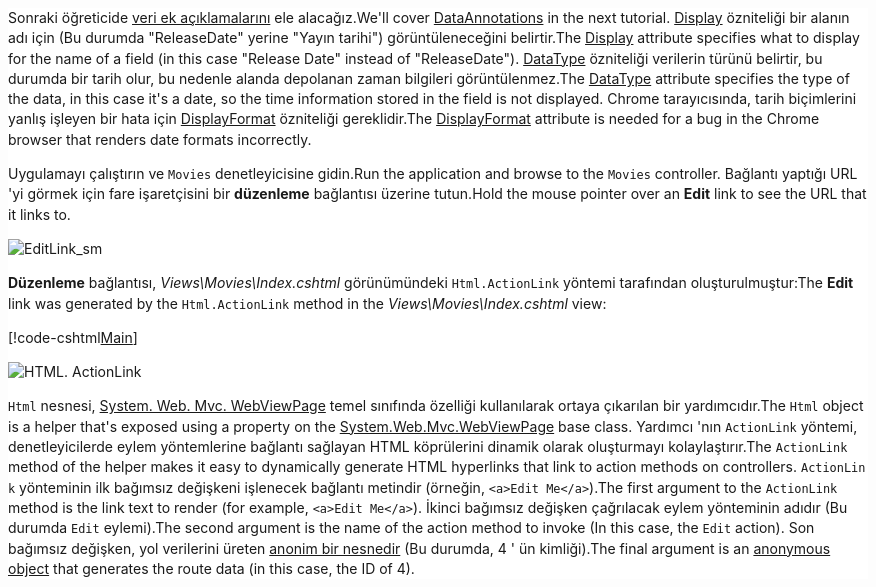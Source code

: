 <span data-ttu-id="3d4a4-108">Sonraki öğreticide [veri ek açıklamalarını](https://msdn.microsoft.com/library/system.componentmodel.dataannotations.aspx) ele alacağız.</span><span class="sxs-lookup"><span data-stu-id="3d4a4-108">We'll cover [DataAnnotations](https://msdn.microsoft.com/library/system.componentmodel.dataannotations.aspx) in the next tutorial.</span></span> <span data-ttu-id="3d4a4-109">[Display](https://msdn.microsoft.com/library/system.componentmodel.dataannotations.displayattribute.aspx) özniteliği bir alanın adı için (Bu durumda "ReleaseDate" yerine "Yayın tarihi") görüntüleneceğini belirtir.</span><span class="sxs-lookup"><span data-stu-id="3d4a4-109">The [Display](https://msdn.microsoft.com/library/system.componentmodel.dataannotations.displayattribute.aspx) attribute specifies what to display for the name of a field (in this case "Release Date" instead of "ReleaseDate").</span></span> <span data-ttu-id="3d4a4-110">[DataType](https://msdn.microsoft.com/library/system.componentmodel.dataannotations.datatypeattribute.aspx) özniteliği verilerin türünü belirtir, bu durumda bir tarih olur, bu nedenle alanda depolanan zaman bilgileri görüntülenmez.</span><span class="sxs-lookup"><span data-stu-id="3d4a4-110">The [DataType](https://msdn.microsoft.com/library/system.componentmodel.dataannotations.datatypeattribute.aspx) attribute specifies the type of the data, in this case it's a date, so the time information stored in the field is not displayed.</span></span> <span data-ttu-id="3d4a4-111">Chrome tarayıcısında, tarih biçimlerini yanlış işleyen bir hata için [DisplayFormat](https://msdn.microsoft.com/library/system.componentmodel.dataannotations.displayformatattribute.aspx) özniteliği gereklidir.</span><span class="sxs-lookup"><span data-stu-id="3d4a4-111">The [DisplayFormat](https://msdn.microsoft.com/library/system.componentmodel.dataannotations.displayformatattribute.aspx) attribute is needed for a bug in the Chrome browser that renders date formats incorrectly.</span></span>

<span data-ttu-id="3d4a4-112">Uygulamayı çalıştırın ve `Movies` denetleyicisine gidin.</span><span class="sxs-lookup"><span data-stu-id="3d4a4-112">Run the application and browse to the `Movies` controller.</span></span> <span data-ttu-id="3d4a4-113">Bağlantı yaptığı URL 'yi görmek için fare işaretçisini bir **düzenleme** bağlantısı üzerine tutun.</span><span class="sxs-lookup"><span data-stu-id="3d4a4-113">Hold the mouse pointer over an **Edit** link to see the URL that it links to.</span></span>

![EditLink_sm](examining-the-edit-methods-and-edit-view/_static/image1.png)

<span data-ttu-id="3d4a4-115">**Düzenleme** bağlantısı, *Views\Movies\Index.cshtml* görünümündeki `Html.ActionLink` yöntemi tarafından oluşturulmuştur:</span><span class="sxs-lookup"><span data-stu-id="3d4a4-115">The **Edit** link was generated by the `Html.ActionLink` method in the *Views\Movies\Index.cshtml* view:</span></span>

[!code-cshtml[Main](examining-the-edit-methods-and-edit-view/samples/sample3.cshtml)]

![HTML. ActionLink](examining-the-edit-methods-and-edit-view/_static/image2.png)

<span data-ttu-id="3d4a4-117">`Html` nesnesi, [System. Web. Mvc. WebViewPage](https://msdn.microsoft.com/library/gg402107(VS.98).aspx) temel sınıfında özelliği kullanılarak ortaya çıkarılan bir yardımcıdır.</span><span class="sxs-lookup"><span data-stu-id="3d4a4-117">The `Html` object is a helper that's exposed using a property on the [System.Web.Mvc.WebViewPage](https://msdn.microsoft.com/library/gg402107(VS.98).aspx) base class.</span></span> <span data-ttu-id="3d4a4-118">Yardımcı 'nın `ActionLink` yöntemi, denetleyicilerde eylem yöntemlerine bağlantı sağlayan HTML köprülerini dinamik olarak oluşturmayı kolaylaştırır.</span><span class="sxs-lookup"><span data-stu-id="3d4a4-118">The `ActionLink` method of the helper makes it easy to dynamically generate HTML hyperlinks that link to action methods on controllers.</span></span> <span data-ttu-id="3d4a4-119">`ActionLink` yönteminin ilk bağımsız değişkeni işlenecek bağlantı metindir (örneğin, `<a>Edit Me</a>`).</span><span class="sxs-lookup"><span data-stu-id="3d4a4-119">The first argument to the `ActionLink` method is the link text to render (for example, `<a>Edit Me</a>`).</span></span> <span data-ttu-id="3d4a4-120">İkinci bağımsız değişken çağrılacak eylem yönteminin adıdır (Bu durumda `Edit` eylemi).</span><span class="sxs-lookup"><span data-stu-id="3d4a4-120">The second argument is the name of the action method to invoke (In this case, the `Edit` action).</span></span> <span data-ttu-id="3d4a4-121">Son bağımsız değişken, yol verilerini üreten [anonim bir nesnedir](https://weblogs.asp.net/scottgu/archive/2007/05/15/new-orcas-language-feature-anonymous-types.aspx) (Bu durumda, 4 ' ün kimliği).</span><span class="sxs-lookup"><span data-stu-id="3d4a4-121">The final argument is an [anonymous object](https://weblogs.asp.net/scottgu/archive/2007/05/15/new-orcas-language-feature-anonymous-types.aspx) that generates the route data (in this case, the ID of 4).</span></span>
